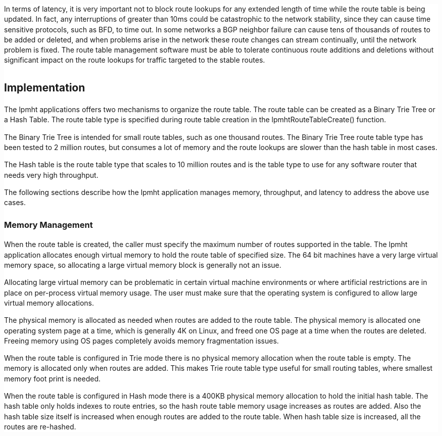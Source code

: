 In terms of latency, it is very important not to block route lookups
for any extended length of time while the route table is being updated. 
In fact, any interruptions of greater than 10ms could be catastrophic to the 
network stability, since they can cause time sensitive protocols, such as BFD,
to time out. In some networks a BGP neighbor failure can cause tens of 
thousands of routes to be added or deleted, and when problems arise in 
the network these route changes can stream continually, until the network
problem is fixed. The route table management software must be able to tolerate
continuous route additions and deletions without significant impact on 
the route lookups for traffic targeted to the stable routes.

## Implementation

The lpmht applications offers two mechanisms to organize the route table. 
The route table can be created as a Binary Trie Tree or a Hash Table. The route
table type is specified during route table creation in the 
lpmhtRouteTableCreate() function.

The Binary Trie Tree is intended for small route tables, such as one thousand
routes. The Binary Trie Tree route table type has been tested to 2 million
routes, but consumes a lot of memory and the route lookups are slower than the 
hash table in most cases.

The Hash table is the route table type that scales to 10 million routes and is the 
table type to use for any software router that needs very high throughput.

The following sections describe how the lpmht application manages memory, 
throughput, and latency to address the above use cases.

### Memory Management

When the route table is created, the caller must specify the maximum number of routes
supported in the table. The lpmht application allocates enough virtual memory 
to hold the route table of specified size. The 64 bit machines have a very large virtual 
memory space, so allocating a large virtual memory block is generally not an issue.

Allocating large virtual memory can be problematic in certain virtual machine environments or
where artificial restrictions are in place on per-process virtual memory usage. The user must
make sure that the operating system is configured to allow large virtual memory allocations.

The physical memory is allocated as needed when routes are added to the route table. The physical
memory is allocated one operating system page at a time, which is generally 4K on Linux, and 
freed one OS page at a time when the routes are deleted. Freeing memory using OS pages 
completely avoids memory fragmentation issues. 

When the route table is configured in Trie mode there is no physical memory allocation when 
the route table is empty. The memory is allocated only when routes are added. This makes 
Trie route table type useful for small routing tables, where smallest memory foot print is needed.

When the route table is configured in Hash mode there is a 400KB physical memory 
allocation to hold the initial hash table. The hash table only holds indexes to route entries, so the 
hash route table memory usage increases as routes are added. Also the hash table size itself is 
increased when enough routes are added to the route table. When hash table size is increased, all the 
routes are re-hashed. 

